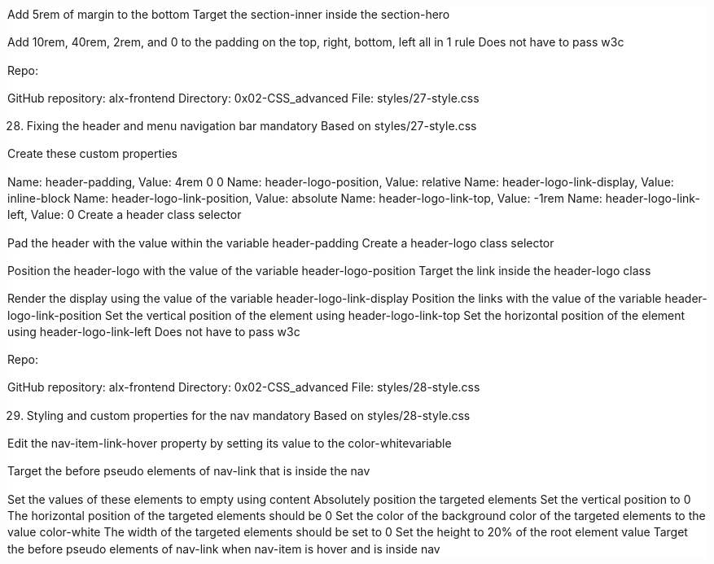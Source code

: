 Add 5rem of margin to the bottom
Target the section-inner inside the section-hero

Add 10rem, 40rem, 2rem, and 0 to the padding on the top, right, bottom, left all in 1 rule
Does not have to pass w3c

Repo:

GitHub repository: alx-frontend
Directory: 0x02-CSS_advanced
File: styles/27-style.css

28. Fixing the header and menu navigation bar
    mandatory
    Based on styles/27-style.css

Create these custom properties

Name: header-padding, Value: 4rem 0 0
Name: header-logo-position, Value: relative
Name: header-logo-link-display, Value: inline-block
Name: header-logo-link-position, Value: absolute
Name: header-logo-link-top, Value: -1rem
Name: header-logo-link-left, Value: 0
Create a header class selector

Pad the header with the value within the variable header-padding
Create a header-logo class selector

Position the header-logo with the value of the variable header-logo-position
Target the link inside the header-logo class

Render the display using the value of the variable header-logo-link-display
Position the links with the value of the variable header-logo-link-position
Set the vertical position of the element using header-logo-link-top
Set the horizontal position of the element using header-logo-link-left
Does not have to pass w3c

Repo:

GitHub repository: alx-frontend
Directory: 0x02-CSS_advanced
File: styles/28-style.css

29. Styling and custom properties for the nav
    mandatory
    Based on styles/28-style.css

Edit the nav-item-link-hover property by setting its value to the color-whitevariable

Target the before pseudo elements of nav-link that is inside the nav

Set the values of these elements to empty using content
Absolutely position the targeted elements
Set the vertical position to 0
The horizontal position of the targeted elements should be 0
Set the color of the background color of the targeted elements to the value color-white
The width of the targeted elements should be set to 0
Set the height to 20% of the root element value
Target the before pseudo elements of nav-link when nav-item is hover and is inside nav
